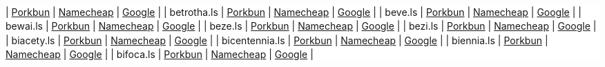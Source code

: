  | [Porkbun](https://porkbun.com/checkout/search?prb=e814663da1&tlds=&idnLanguage=&search=search&q=betraya.ls
) | [Namecheap](https://www.namecheap.com/domains/registration/results/?domain=betraya.ls
) | [Google](https://domains.google.com/registrar/search?searchTerm=betraya.ls
) |
| betrotha.ls
 | [Porkbun](https://porkbun.com/checkout/search?prb=e814663da1&tlds=&idnLanguage=&search=search&q=betrotha.ls
) | [Namecheap](https://www.namecheap.com/domains/registration/results/?domain=betrotha.ls
) | [Google](https://domains.google.com/registrar/search?searchTerm=betrotha.ls
) |
| beve.ls
 | [Porkbun](https://porkbun.com/checkout/search?prb=e814663da1&tlds=&idnLanguage=&search=search&q=beve.ls
) | [Namecheap](https://www.namecheap.com/domains/registration/results/?domain=beve.ls
) | [Google](https://domains.google.com/registrar/search?searchTerm=beve.ls
) |
| bewai.ls
 | [Porkbun](https://porkbun.com/checkout/search?prb=e814663da1&tlds=&idnLanguage=&search=search&q=bewai.ls
) | [Namecheap](https://www.namecheap.com/domains/registration/results/?domain=bewai.ls
) | [Google](https://domains.google.com/registrar/search?searchTerm=bewai.ls
) |
| beze.ls
 | [Porkbun](https://porkbun.com/checkout/search?prb=e814663da1&tlds=&idnLanguage=&search=search&q=beze.ls
) | [Namecheap](https://www.namecheap.com/domains/registration/results/?domain=beze.ls
) | [Google](https://domains.google.com/registrar/search?searchTerm=beze.ls
) |
| bezi.ls
 | [Porkbun](https://porkbun.com/checkout/search?prb=e814663da1&tlds=&idnLanguage=&search=search&q=bezi.ls
) | [Namecheap](https://www.namecheap.com/domains/registration/results/?domain=bezi.ls
) | [Google](https://domains.google.com/registrar/search?searchTerm=bezi.ls
) |
| biacety.ls
 | [Porkbun](https://porkbun.com/checkout/search?prb=e814663da1&tlds=&idnLanguage=&search=search&q=biacety.ls
) | [Namecheap](https://www.namecheap.com/domains/registration/results/?domain=biacety.ls
) | [Google](https://domains.google.com/registrar/search?searchTerm=biacety.ls
) |
| bicentennia.ls
 | [Porkbun](https://porkbun.com/checkout/search?prb=e814663da1&tlds=&idnLanguage=&search=search&q=bicentennia.ls
) | [Namecheap](https://www.namecheap.com/domains/registration/results/?domain=bicentennia.ls
) | [Google](https://domains.google.com/registrar/search?searchTerm=bicentennia.ls
) |
| biennia.ls
 | [Porkbun](https://porkbun.com/checkout/search?prb=e814663da1&tlds=&idnLanguage=&search=search&q=biennia.ls
) | [Namecheap](https://www.namecheap.com/domains/registration/results/?domain=biennia.ls
) | [Google](https://domains.google.com/registrar/search?searchTerm=biennia.ls
) |
| bifoca.ls
 | [Porkbun](https://porkbun.com/checkout/search?prb=e814663da1&tlds=&idnLanguage=&search=search&q=bifoca.ls
) | [Namecheap](https://www.namecheap.com/domains/registration/results/?domain=bifoca.ls
) | [Google](https://domains.google.com/registrar/search?searchTerm=bifoca.ls
) |